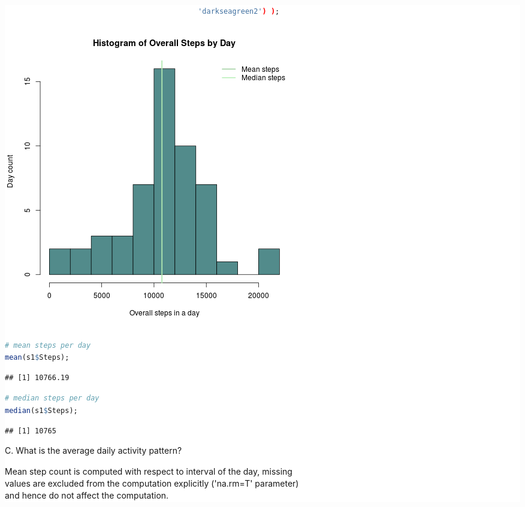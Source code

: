 ```r
                                             'darkseagreen2') );
```

![plot of chunk unnamed-chunk-2](figure/unnamed-chunk-2-1.png) 

```r
# mean steps per day
mean(s1$Steps);
```

```
## [1] 10766.19
```

```r
# median steps per day
median(s1$Steps);
```

```
## [1] 10765
```



C. What is the average daily activity pattern?  

Mean step count is computed with respect to interval of the day, missing  
values are excluded from the computation explicitly ('na.rm=T' parameter)  
and hence do not affect the computation. 
